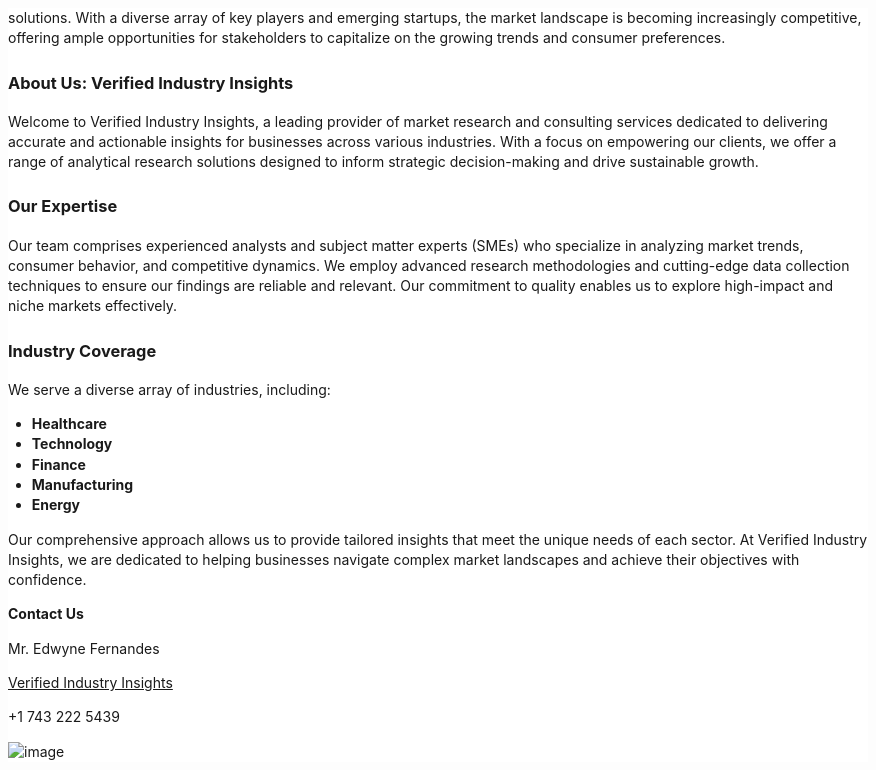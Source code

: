 solutions. With a diverse array of key players and emerging startups, the market landscape is becoming increasingly competitive, offering ample opportunities for stakeholders to capitalize on the growing trends and consumer preferences.</p><h3>About Us: Verified Industry Insights</h3><p>Welcome to Verified Industry Insights, a leading provider of market research and consulting services dedicated to delivering accurate and actionable insights for businesses across various industries. With a focus on empowering our clients, we offer a range of analytical research solutions designed to inform strategic decision-making and drive sustainable growth.</p><h3>Our Expertise</h3><p>Our team comprises experienced analysts and subject matter experts (SMEs) who specialize in analyzing market trends, consumer behavior, and competitive dynamics. We employ advanced research methodologies and cutting-edge data collection techniques to ensure our findings are reliable and relevant. Our commitment to quality enables us to explore high-impact and niche markets effectively.</p><h3>Industry Coverage</h3><p>We serve a diverse array of industries, including:</p><ul><li><strong>Healthcare</strong></li><li><strong>Technology</strong></li><li><strong>Finance</strong></li><li><strong>Manufacturing</strong></li><li><strong>Energy</strong></li></ul><p>Our comprehensive approach allows us to provide tailored insights that meet the unique needs of each sector. At Verified Industry Insights, we are dedicated to helping businesses navigate complex market landscapes and achieve their objectives with confidence.</p><p><strong>Contact Us</strong></p><p>Mr. Edwyne Fernandes</p><p><a href="https://www.verifiedindustryinsights.com/">Verified Industry Insights</a></p><p>+1 743 222 5439</p>
![image](https://github.com/user-attachments/assets/b02d85ba-ca2f-4b54-acc4-8109b1be37e5)
